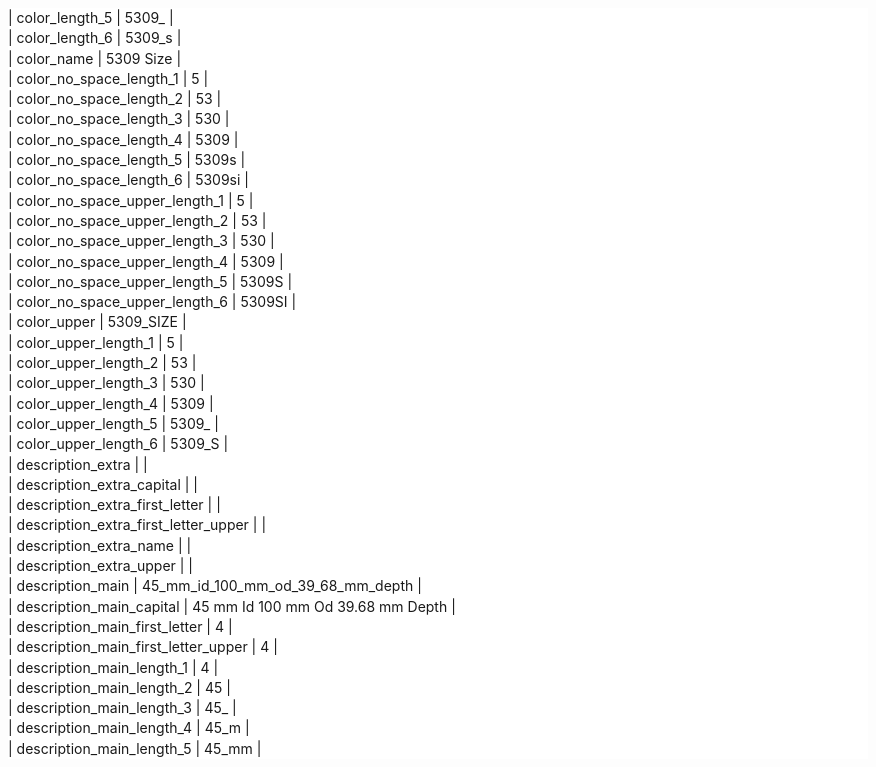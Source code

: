 | color_length_5 | 5309_ |  
| color_length_6 | 5309_s |  
| color_name | 5309 Size |  
| color_no_space_length_1 | 5 |  
| color_no_space_length_2 | 53 |  
| color_no_space_length_3 | 530 |  
| color_no_space_length_4 | 5309 |  
| color_no_space_length_5 | 5309s |  
| color_no_space_length_6 | 5309si |  
| color_no_space_upper_length_1 | 5 |  
| color_no_space_upper_length_2 | 53 |  
| color_no_space_upper_length_3 | 530 |  
| color_no_space_upper_length_4 | 5309 |  
| color_no_space_upper_length_5 | 5309S |  
| color_no_space_upper_length_6 | 5309SI |  
| color_upper | 5309_SIZE |  
| color_upper_length_1 | 5 |  
| color_upper_length_2 | 53 |  
| color_upper_length_3 | 530 |  
| color_upper_length_4 | 5309 |  
| color_upper_length_5 | 5309_ |  
| color_upper_length_6 | 5309_S |  
| description_extra |  |  
| description_extra_capital |  |  
| description_extra_first_letter |  |  
| description_extra_first_letter_upper |  |  
| description_extra_name |  |  
| description_extra_upper |  |  
| description_main | 45_mm_id_100_mm_od_39_68_mm_depth |  
| description_main_capital | 45 mm Id 100 mm Od 39.68 mm Depth |  
| description_main_first_letter | 4 |  
| description_main_first_letter_upper | 4 |  
| description_main_length_1 | 4 |  
| description_main_length_2 | 45 |  
| description_main_length_3 | 45_ |  
| description_main_length_4 | 45_m |  
| description_main_length_5 | 45_mm |  